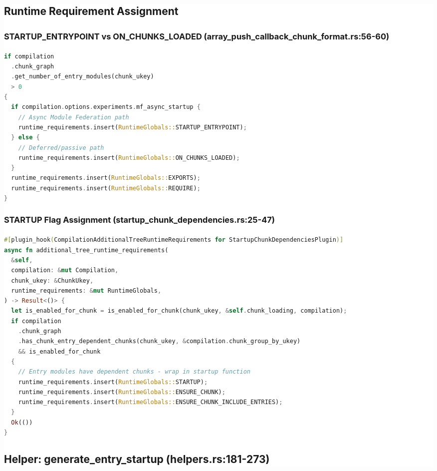 ## Runtime Requirement Assignment

### STARTUP_ENTRYPOINT vs ON_CHUNKS_LOADED (array_push_callback_chunk_format.rs:56-60)

```rust
if compilation
  .chunk_graph
  .get_number_of_entry_modules(chunk_ukey)
  > 0
{
  if compilation.options.experiments.mf_async_startup {
    // Async Module Federation path
    runtime_requirements.insert(RuntimeGlobals::STARTUP_ENTRYPOINT);
  } else {
    // Deferred/passive path
    runtime_requirements.insert(RuntimeGlobals::ON_CHUNKS_LOADED);
  }
  runtime_requirements.insert(RuntimeGlobals::EXPORTS);
  runtime_requirements.insert(RuntimeGlobals::REQUIRE);
}
```

### STARTUP Flag Assignment (startup_chunk_dependencies.rs:25-47)

```rust
#[plugin_hook(CompilationAdditionalTreeRuntimeRequirements for StartupChunkDependenciesPlugin)]
async fn additional_tree_runtime_requirements(
  &self,
  compilation: &mut Compilation,
  chunk_ukey: &ChunkUkey,
  runtime_requirements: &mut RuntimeGlobals,
) -> Result<()> {
  let is_enabled_for_chunk = is_enabled_for_chunk(chunk_ukey, &self.chunk_loading, compilation);
  if compilation
    .chunk_graph
    .has_chunk_entry_dependent_chunks(chunk_ukey, &compilation.chunk_group_by_ukey)
    && is_enabled_for_chunk
  {
    // Entry modules have dependent chunks - wrap in startup function
    runtime_requirements.insert(RuntimeGlobals::STARTUP);
    runtime_requirements.insert(RuntimeGlobals::ENSURE_CHUNK);
    runtime_requirements.insert(RuntimeGlobals::ENSURE_CHUNK_INCLUDE_ENTRIES);
  }
  Ok(())
}
```

## Helper: generate_entry_startup (helpers.rs:181-273)
